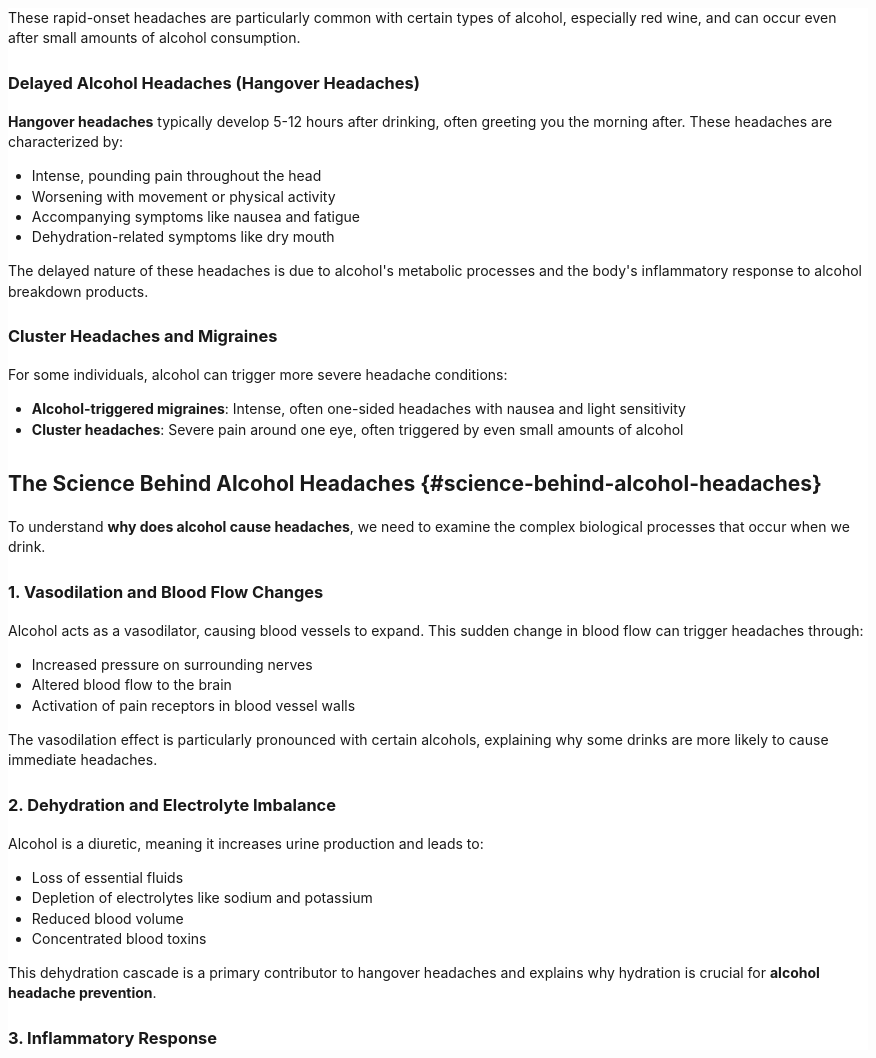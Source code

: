 These rapid-onset headaches are particularly common with certain types of alcohol, especially red wine, and can occur even after small amounts of alcohol consumption.

### Delayed Alcohol Headaches (Hangover Headaches)

**Hangover headaches** typically develop 5-12 hours after drinking, often greeting you the morning after. These headaches are characterized by:
- Intense, pounding pain throughout the head
- Worsening with movement or physical activity
- Accompanying symptoms like nausea and fatigue
- Dehydration-related symptoms like dry mouth

The delayed nature of these headaches is due to alcohol's metabolic processes and the body's inflammatory response to alcohol breakdown products.

### Cluster Headaches and Migraines

For some individuals, alcohol can trigger more severe headache conditions:
- **Alcohol-triggered migraines**: Intense, often one-sided headaches with nausea and light sensitivity
- **Cluster headaches**: Severe pain around one eye, often triggered by even small amounts of alcohol

## The Science Behind Alcohol Headaches {#science-behind-alcohol-headaches}

To understand **why does alcohol cause headaches**, we need to examine the complex biological processes that occur when we drink.

### 1. Vasodilation and Blood Flow Changes

Alcohol acts as a vasodilator, causing blood vessels to expand. This sudden change in blood flow can trigger headaches through:
- Increased pressure on surrounding nerves
- Altered blood flow to the brain
- Activation of pain receptors in blood vessel walls

The vasodilation effect is particularly pronounced with certain alcohols, explaining why some drinks are more likely to cause immediate headaches.

### 2. Dehydration and Electrolyte Imbalance

Alcohol is a diuretic, meaning it increases urine production and leads to:
- Loss of essential fluids
- Depletion of electrolytes like sodium and potassium
- Reduced blood volume
- Concentrated blood toxins

This dehydration cascade is a primary contributor to hangover headaches and explains why hydration is crucial for **alcohol headache prevention**.

### 3. Inflammatory Response
